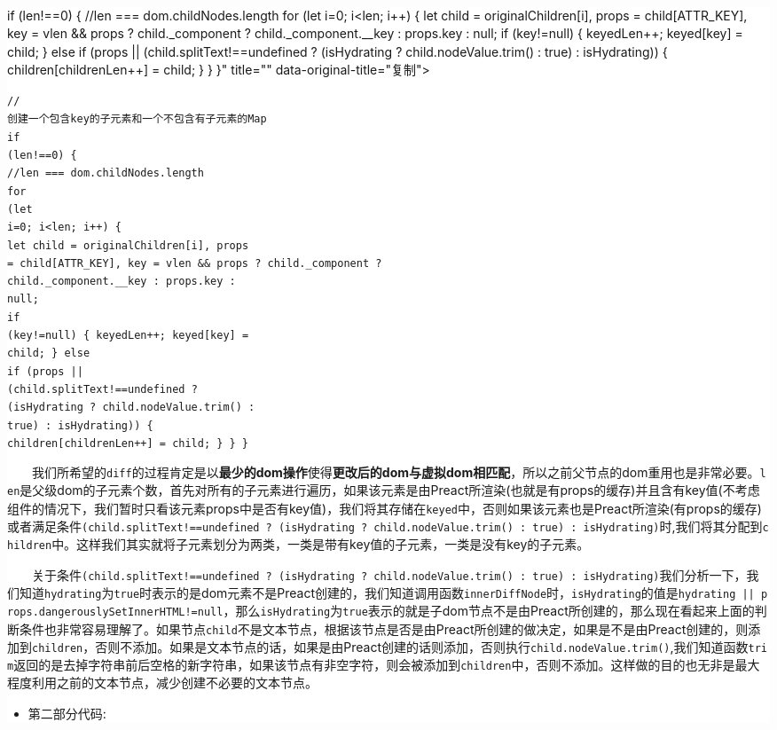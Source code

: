 if (len!==0) {
    //len === dom.childNodes.length
    for (let i=0; i<len; i++) {
        let child = originalChildren[i],
            props = child[ATTR_KEY],
            key = vlen &amp;&amp; props ? child._component ? child._component.__key : props.key : null;
        if (key!=null) {
            keyedLen++;
            keyed[key] = child;
        }
        else if (props || (child.splitText!==undefined ? (isHydrating ? child.nodeValue.trim() : true) : isHydrating)) {
            children[childrenLen++] = child;
        }
    }
}" title="" data-original-title="复制"></span>
      <span type="button" class="saveToNote code-tool" data-toggle="tooltip" data-placement="top" title="" data-original-title="放进笔记"></span>
      </div>
      </div><pre class="javascript hljs"><code class="javascript"><span class="hljs-comment">// 创建一个包含key的子元素和一个不包含有子元素的Map</span>
<span class="hljs-keyword">if</span> (len!==<span class="hljs-number">0</span>) {
    <span class="hljs-comment">//len === dom.childNodes.length</span>
    <span class="hljs-keyword">for</span> (<span class="hljs-keyword">let</span> i=<span class="hljs-number">0</span>; i&lt;len; i++) {
        <span class="hljs-keyword">let</span> child = originalChildren[i],
            props = child[ATTR_KEY],
            key = vlen &amp;&amp; props ? child._component ? child._component.__key : props.key : <span class="hljs-literal">null</span>;
        <span class="hljs-keyword">if</span> (key!=<span class="hljs-literal">null</span>) {
            keyedLen++;
            keyed[key] = child;
        }
        <span class="hljs-keyword">else</span> <span class="hljs-keyword">if</span> (props || (child.splitText!==<span class="hljs-literal">undefined</span> ? (isHydrating ? child.nodeValue.trim() : <span class="hljs-literal">true</span>) : isHydrating)) {
            children[childrenLen++] = child;
        }
    }
}</code></pre>
<p>　　我们所希望的<code>diff</code>的过程肯定是以<strong>最少的dom操作</strong>使得<strong>更改后的dom与虚拟dom相匹配</strong>，所以之前父节点的dom重用也是非常必要。<code>len</code>是父级dom的子元素个数，首先对所有的子元素进行遍历，如果该元素是由Preact所渲染(也就是有props的缓存)并且含有key值(不考虑组件的情况下，我们暂时只看该元素props中是否有key值)，我们将其存储在<code>keyed</code>中，否则如果该元素也是Preact所渲染(有props的缓存)或者满足条件<code>(child.splitText!==undefined ? (isHydrating ? child.nodeValue.trim() : true) : isHydrating)</code>时,我们将其分配到<code>children</code>中。这样我们其实就将子元素划分为两类，一类是带有key值的子元素，一类是没有key的子元素。</p>
<p>　　关于条件<code>(child.splitText!==undefined ? (isHydrating ? child.nodeValue.trim() : true) : isHydrating)</code>我们分析一下，我们知道<code>hydrating</code>为<code>true</code>时表示的是dom元素不是Preact创建的，我们知道调用函数<code>innerDiffNode</code>时，<code>isHydrating</code>的值是<code>hydrating || props.dangerouslySetInnerHTML!=null</code>，那么<code>isHydrating</code>为<code>true</code>表示的就是子dom节点不是由Preact所创建的，那么现在看起来上面的判断条件也非常容易理解了。如果节点<code>child</code>不是文本节点，根据该节点是否是由Preact所创建的做决定，如果是不是由Preact创建的，则添加到<code>children</code>，否则不添加。如果是文本节点的话，如果是由Preact创建的话则添加，否则执行<code>child.nodeValue.trim()</code>,我们知道函数<code>trim</code>返回的是去掉字符串前后空格的新字符串，如果该节点有非空字符，则会被添加到<code>children</code>中，否则不添加。这样做的目的也无非是最大程度利用之前的文本节点，减少创建不必要的文本节点。</p>
<ul><li>第二部分代码:</li></ul>
<div class="widget-codetool" style="display:none;">
      <div class="widget-codetool--inner">
      <span class="selectCode code-tool" data-toggle="tooltip" data-placement="top" title="" data-original-title="全选"></span>
      <span type="button" class="copyCode code-tool" data-toggle="tooltip" data-placement="top" data-clipboard-text="if (vlen!==0) {
